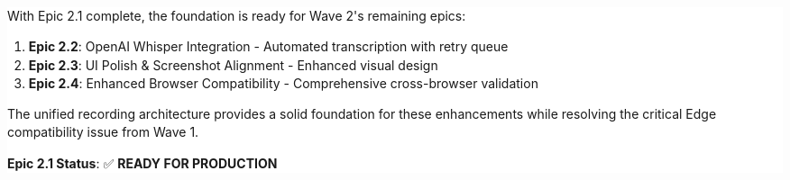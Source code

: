 With Epic 2.1 complete, the foundation is ready for Wave 2's remaining epics:

1. **Epic 2.2**: OpenAI Whisper Integration - Automated transcription with retry queue
2. **Epic 2.3**: UI Polish & Screenshot Alignment - Enhanced visual design
3. **Epic 2.4**: Enhanced Browser Compatibility - Comprehensive cross-browser validation

The unified recording architecture provides a solid foundation for these enhancements while resolving the critical Edge compatibility issue from Wave 1.

**Epic 2.1 Status**: ✅ **READY FOR PRODUCTION**